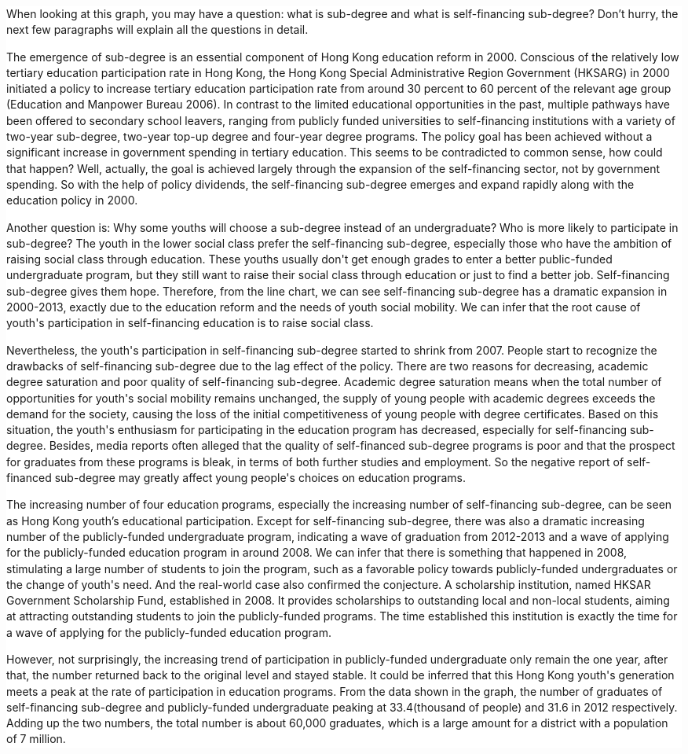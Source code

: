 When looking at this graph, you may have a question: what is sub-degree and what is self-financing sub-degree? Don’t hurry, the next few paragraphs will explain all the questions in detail.

The emergence of sub-degree is an essential component of Hong Kong education reform in 2000. Conscious of the relatively low tertiary education participation rate in Hong Kong, the Hong Kong Special Administrative Region Government (HKSARG) in 2000 initiated a policy to increase tertiary education participation rate from around 30 percent to 60 percent of the relevant age group (Education and Manpower Bureau 2006). In contrast to the limited educational opportunities in the past, multiple pathways have been offered to secondary school leavers, ranging from publicly funded universities to self-financing institutions with a variety of two-year sub-degree, two-year top-up degree and four-year degree programs. The policy goal has been achieved without a significant increase in government spending in tertiary education. This seems to be contradicted to common sense, how could that happen? Well, actually, the goal is achieved largely through the expansion of the self-financing sector, not by government spending. So with the help of policy dividends, the self-financing sub-degree emerges and expand rapidly along with the education policy in 2000.

Another question is: Why some youths will choose a sub-degree instead of an undergraduate? Who is more likely to participate in sub-degree? The youth in the lower social class prefer the self-financing sub-degree, especially those who have the ambition of raising social class through education. These youths usually don't get enough grades to enter a better public-funded undergraduate program, but they still want to raise their social class through education or just to find a better job. Self-financing sub-degree gives them hope. Therefore, from the line chart, we can see self-financing sub-degree has a dramatic expansion in 2000-2013, exactly due to the education reform and the needs of youth social mobility. We can infer that the root cause of youth's participation in self-financing education is to raise social class.

Nevertheless, the youth's participation in self-financing sub-degree started to shrink from 2007. People start to recognize the drawbacks of self-financing sub-degree due to the lag effect of the policy. There are two reasons for decreasing, academic degree saturation and poor quality of self-financing sub-degree. Academic degree saturation means when the total number of opportunities for youth's social mobility remains unchanged, the supply of young people with academic degrees exceeds the demand for the society, causing the loss of the initial competitiveness of young people with degree certificates. Based on this situation, the youth's enthusiasm for participating in the education program has decreased, especially for self-financing sub-degree. Besides, media reports often alleged that the quality of self-financed sub-degree programs is poor and that the prospect for graduates from these programs is bleak, in terms of both further studies and employment. So the negative report of self-financed sub-degree may greatly affect young people's choices on education programs.

The increasing number of four education programs, especially the increasing number of self-financing sub-degree, can be seen as Hong Kong youth’s educational participation. Except for self-financing sub-degree, there was also a dramatic increasing number of the publicly-funded undergraduate program, indicating a wave of graduation from 2012-2013 and a wave of applying for the publicly-funded education program in around 2008. We can infer that there is something that happened in 2008, stimulating a large number of students to join the program, such as a favorable policy towards publicly-funded undergraduates or the change of youth's need. And the real-world case also confirmed the conjecture. A scholarship institution, named HKSAR Government Scholarship Fund, established in 2008. It provides scholarships to outstanding local and non-local students, aiming at attracting outstanding students to join the publicly-funded programs. The time established this institution is exactly the time for a wave of applying for the publicly-funded education program.

However, not surprisingly, the increasing trend of participation in publicly-funded undergraduate only remain the one year, after that, the number returned back to the original level and stayed stable. It could be inferred that this Hong Kong youth's generation meets a peak at the rate of participation in education programs. From the data shown in the graph, the number of graduates of self-financing sub-degree and publicly-funded undergraduate peaking at 33.4(thousand of people) and 31.6 in 2012 respectively. Adding up the two numbers, the total number is about 60,000 graduates, which is a large amount for a district with a population of 7 million.
